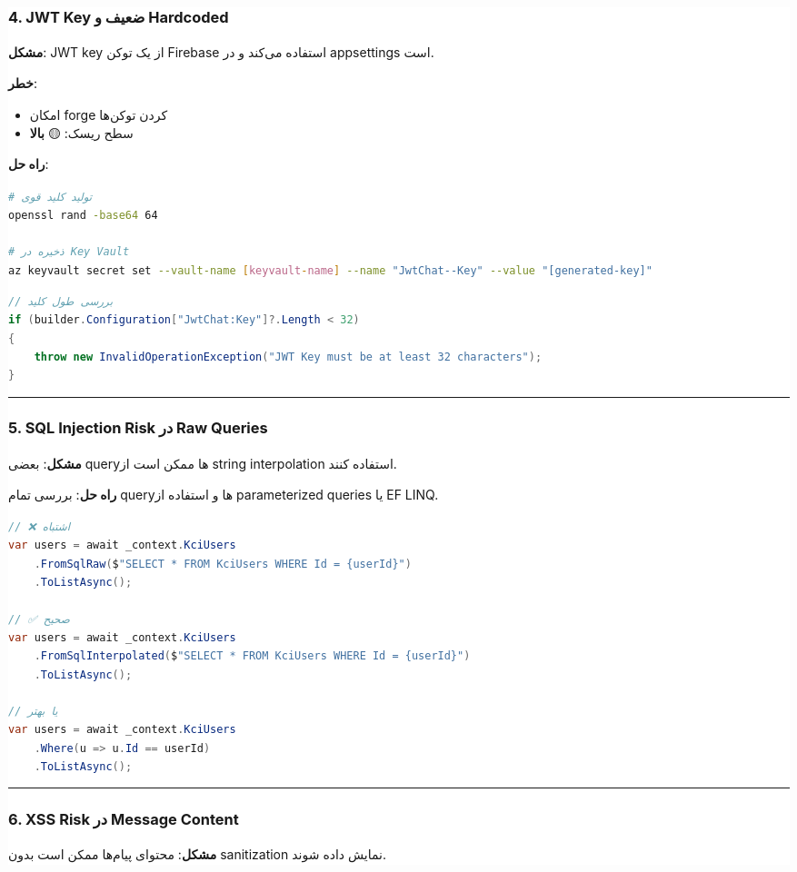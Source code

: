 ### 4. JWT Key ضعیف و Hardcoded

**مشکل**: JWT key از یک توکن Firebase استفاده می‌کند و در appsettings است.

**خطر**:
- امکان forge کردن توکن‌ها
- سطح ریسک: 🟡 **بالا**

**راه حل**:

```bash
# تولید کلید قوی
openssl rand -base64 64

# ذخیره در Key Vault
az keyvault secret set --vault-name [keyvault-name] --name "JwtChat--Key" --value "[generated-key]"
```

```csharp
// بررسی طول کلید
if (builder.Configuration["JwtChat:Key"]?.Length < 32)
{
    throw new InvalidOperationException("JWT Key must be at least 32 characters");
}
```

---

### 5. SQL Injection Risk در Raw Queries

**مشکل**: بعضی query‌ها ممکن است از string interpolation استفاده کنند.

**راه حل**: بررسی تمام query‌ها و استفاده از parameterized queries یا EF LINQ.

```csharp
// ❌ اشتباه
var users = await _context.KciUsers
    .FromSqlRaw($"SELECT * FROM KciUsers WHERE Id = {userId}")
    .ToListAsync();

// ✅ صحیح
var users = await _context.KciUsers
    .FromSqlInterpolated($"SELECT * FROM KciUsers WHERE Id = {userId}")
    .ToListAsync();

// یا بهتر
var users = await _context.KciUsers
    .Where(u => u.Id == userId)
    .ToListAsync();
```

---

### 6. XSS Risk در Message Content

**مشکل**: محتوای پیام‌ها ممکن است بدون sanitization نمایش داده شوند.
